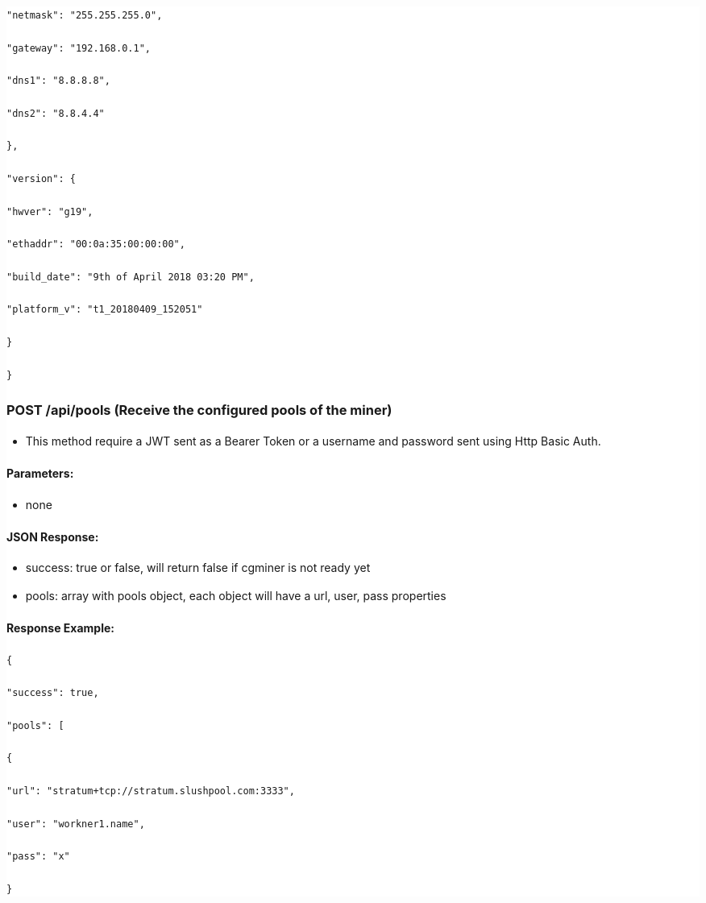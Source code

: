     "netmask": "255.255.255.0",
    
    "gateway": "192.168.0.1",
    
    "dns1": "8.8.8.8",
    
    "dns2": "8.8.4.4"
    
    },
    
    "version": {
    
    "hwver": "g19",
    
    "ethaddr": "00:0a:35:00:00:00",
    
    "build_date": "9th of April 2018 03:20 PM",
    
    "platform_v": "t1_20180409_152051"
    
    }
    
    }

  

### POST /api/pools (Receive the configured pools of the miner)

-   This method require a JWT sent as a Bearer Token or a username and password sent using Http Basic Auth.
    

#### Parameters:

-   none
    

#### JSON Response:

-   success: true or false, will return false if cgminer is not ready yet
    
-   pools: array with pools object, each object will have a url, user, pass properties
    

  

#### Response Example:

    {
    
    "success": true,
    
    "pools": [
    
    {
    
    "url": "stratum+tcp://stratum.slushpool.com:3333",
    
    "user": "workner1.name",
    
    "pass": "x"
    
    }
    